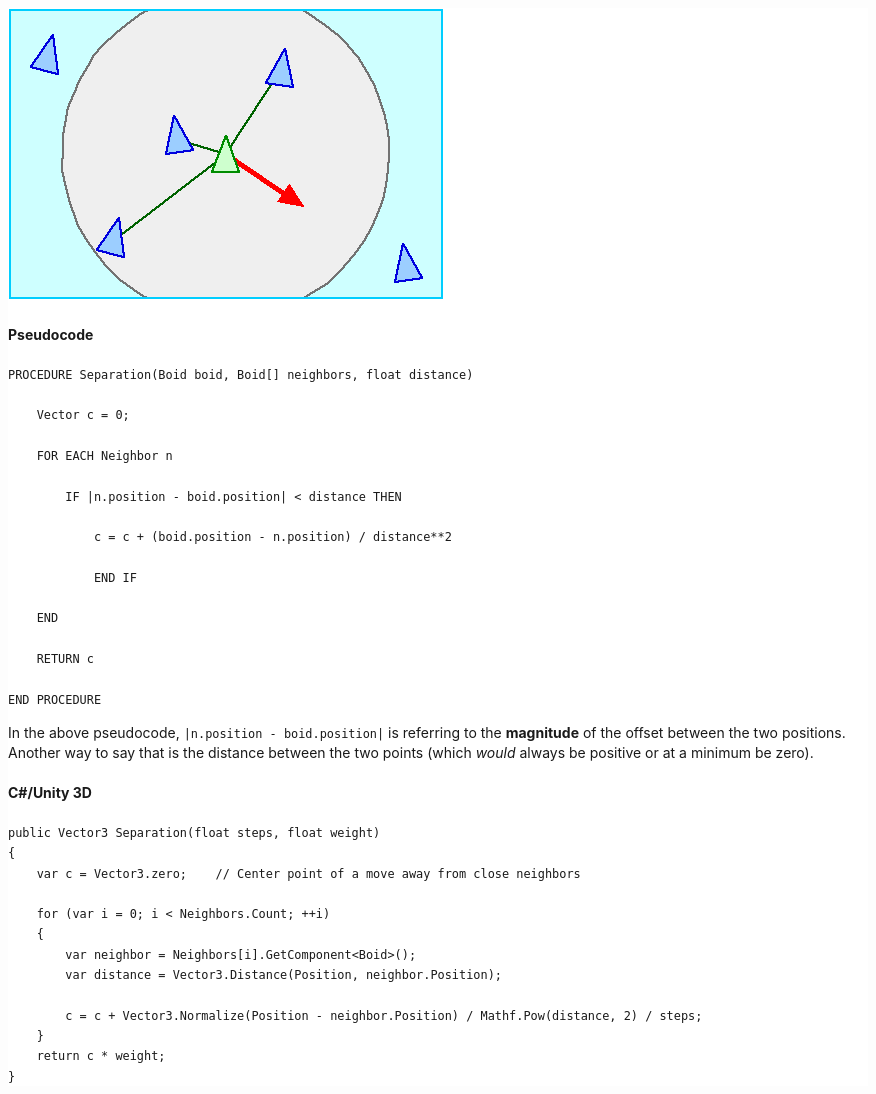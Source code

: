 ![Image](docs/images/separation_cr.gif)

#### Pseudocode

	PROCEDURE Separation(Boid boid, Boid[] neighbors, float distance)

		Vector c = 0;

		FOR EACH Neighbor n
		
		    IF |n.position - boid.position| < distance THEN
		
		        c = c + (boid.position - n.position) / distance**2
		        
                END IF
                        
		END

		RETURN c

	END PROCEDURE
	
In the above pseudocode, ```|n.position - boid.position|``` is referring to the **magnitude** of the offset between the
two positions.  Another way to say that is the distance between the two points (which *would* always be positive or at a
minimum be zero).
	
#### C#/Unity 3D

    public Vector3 Separation(float steps, float weight)
    {
        var c = Vector3.zero;    // Center point of a move away from close neighbors

        for (var i = 0; i < Neighbors.Count; ++i)
        {
            var neighbor = Neighbors[i].GetComponent<Boid>();
            var distance = Vector3.Distance(Position, neighbor.Position);

            c = c + Vector3.Normalize(Position - neighbor.Position) / Mathf.Pow(distance, 2) / steps;
        }
        return c * weight;
    }
